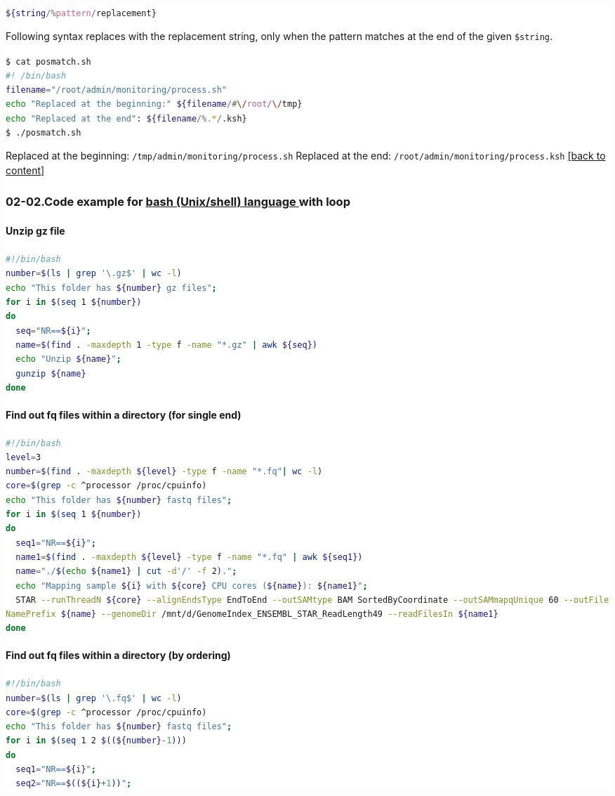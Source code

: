 ```bash
${string/%pattern/replacement}
```
Following syntax replaces with the replacement string, only when the pattern matches at the end of the given `$string`.
```bash
$ cat posmatch.sh
#! /bin/bash
filename="/root/admin/monitoring/process.sh"
echo "Replaced at the beginning:" ${filename/#\/root/\/tmp}
echo "Replaced at the end": ${filename/%.*/.ksh}
$ ./posmatch.sh
```
Replaced at the beginning: `/tmp/admin/monitoring/process.sh`
Replaced at the end: `/root/admin/monitoring/process.ksh`
[[back to content]](#content-index)
<h3 id="02-02">
  02-02.Code example for
  <a href="https://tiswww.case.edu/php/chet/bash/bashref.html">
    bash (Unix/shell) language
  </a>
  with loop
</h3>

#### Unzip gz file
```bash
#!/bin/bash
number=$(ls | grep '\.gz$' | wc -l)
echo "This folder has ${number} gz files";
for i in $(seq 1 ${number})
do
  seq="NR==${i}";
  name=$(find . -maxdepth 1 -type f -name "*.gz" | awk ${seq})
  echo "Unzip ${name}";
  gunzip ${name}
done
```
#### Find out fq files within a directory (for single end)
```bash
#!/bin/bash
level=3
number=$(find . -maxdepth ${level} -type f -name "*.fq"| wc -l)
core=$(grep -c ^processor /proc/cpuinfo)
echo "This folder has ${number} fastq files";
for i in $(seq 1 ${number})
do
  seq1="NR==${i}";
  name1=$(find . -maxdepth ${level} -type f -name "*.fq" | awk ${seq1})
  name="./$(echo ${name1} | cut -d'/' -f 2).";
  echo "Mapping sample ${i} with ${core} CPU cores (${name}): ${name1}";
  STAR --runThreadN ${core} --alignEndsType EndToEnd --outSAMtype BAM SortedByCoordinate --outSAMmapqUnique 60 --outFileNamePrefix ${name} --genomeDir /mnt/d/GenomeIndex_ENSEMBL_STAR_ReadLength49 --readFilesIn ${name1}
done
```
#### Find out fq files within a directory (by ordering)
```bash
#!/bin/bash
number=$(ls | grep '\.fq$' | wc -l)
core=$(grep -c ^processor /proc/cpuinfo)
echo "This folder has ${number} fastq files";
for i in $(seq 1 2 $((${number}-1)))  
do
  seq1="NR==${i}";
  seq2="NR==$((${i}+1))";
```